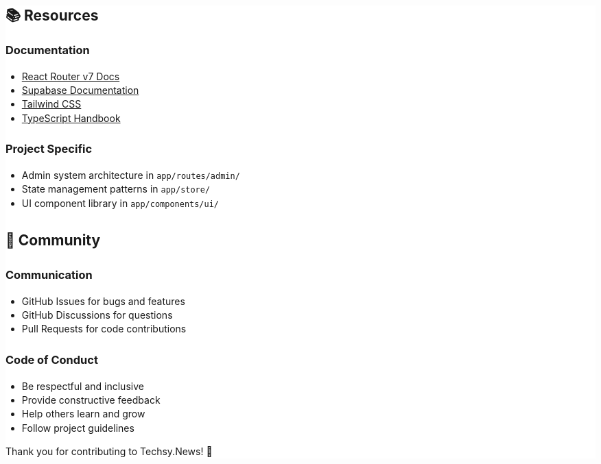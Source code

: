 ## 📚 Resources

### Documentation
- [React Router v7 Docs](https://reactrouter.com/)
- [Supabase Documentation](https://supabase.com/docs)
- [Tailwind CSS](https://tailwindcss.com/docs)
- [TypeScript Handbook](https://www.typescriptlang.org/docs/)

### Project Specific
- Admin system architecture in `app/routes/admin/`
- State management patterns in `app/store/`
- UI component library in `app/components/ui/`

## 🤝 Community

### Communication
- GitHub Issues for bugs and features
- GitHub Discussions for questions
- Pull Requests for code contributions

### Code of Conduct
- Be respectful and inclusive
- Provide constructive feedback
- Help others learn and grow
- Follow project guidelines

Thank you for contributing to Techsy.News! 🚀

